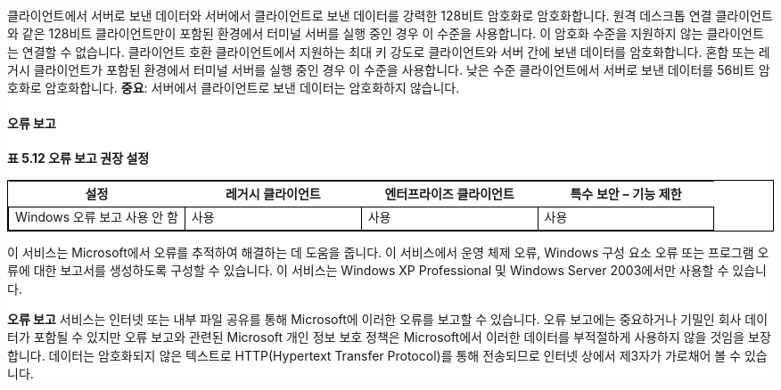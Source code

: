 <td style="border:1px solid black;">클라이언트에서 서버로 보낸 데이터와 서버에서 클라이언트로 보낸 데이터를 강력한 128비트 암호화로 암호화합니다. 원격 데스크톱 연결 클라이언트와 같은 128비트 클라이언트만이 포함된 환경에서 터미널 서버를 실행 중인 경우 이 수준을 사용합니다. 이 암호화 수준을 지원하지 않는 클라이언트는 연결할 수 없습니다.</td>
</tr>
<tr class="even">
<td style="border:1px solid black;">클라이언트 호환</td>
<td style="border:1px solid black;">클라이언트에서 지원하는 최대 키 강도로 클라이언트와 서버 간에 보낸 데이터를 암호화합니다. 혼합 또는 레거시 클라이언트가 포함된 환경에서 터미널 서버를 실행 중인 경우 이 수준을 사용합니다.</td>
</tr>
<tr class="odd">
<td style="border:1px solid black;">낮은 수준</td>
<td style="border:1px solid black;">클라이언트에서 서버로 보낸 데이터를 56비트 암호화로 암호화합니다.
<strong>중요</strong>: 서버에서 클라이언트로 보낸 데이터는 암호화하지 않습니다.</td>
</tr>
</tbody>
</table>
 

#### 오류 보고

**표 5.12 오류 보고 권장 설정**

 
<table style="border:1px solid black;">
<colgroup>
<col width="25%" />
<col width="25%" />
<col width="25%" />
<col width="25%" />
</colgroup>
<thead>
<tr class="header">
<th>설정</th>
<th>레거시 클라이언트</th>
<th>엔터프라이즈 클라이언트</th>
<th>특수 보안 – 기능 제한</th>
</tr>
</thead>
<tbody>
<tr class="odd">
<td style="border:1px solid black;">Windows 오류 보고 사용 안 함</td>
<td style="border:1px solid black;">사용</td>
<td style="border:1px solid black;">사용</td>
<td style="border:1px solid black;">사용</td>
</tr>
</tbody>
</table>
  
이 서비스는 Microsoft에서 오류를 추적하여 해결하는 데 도움을 줍니다. 이 서비스에서 운영 체제 오류, Windows 구성 요소 오류 또는 프로그램 오류에 대한 보고서를 생성하도록 구성할 수 있습니다. 이 서비스는 Windows XP Professional 및 Windows Server 2003에서만 사용할 수 있습니다.
  
**오류 보고** 서비스는 인터넷 또는 내부 파일 공유를 통해 Microsoft에 이러한 오류를 보고할 수 있습니다. 오류 보고에는 중요하거나 기밀인 회사 데이터가 포함될 수 있지만 오류 보고와 관련된 Microsoft 개인 정보 보호 정책은 Microsoft에서 이러한 데이터를 부적절하게 사용하지 않을 것임을 보장합니다. 데이터는 암호화되지 않은 텍스트로 HTTP(Hypertext Transfer Protocol)를 통해 전송되므로 인터넷 상에서 제3자가 가로채어 볼 수 있습니다.
  